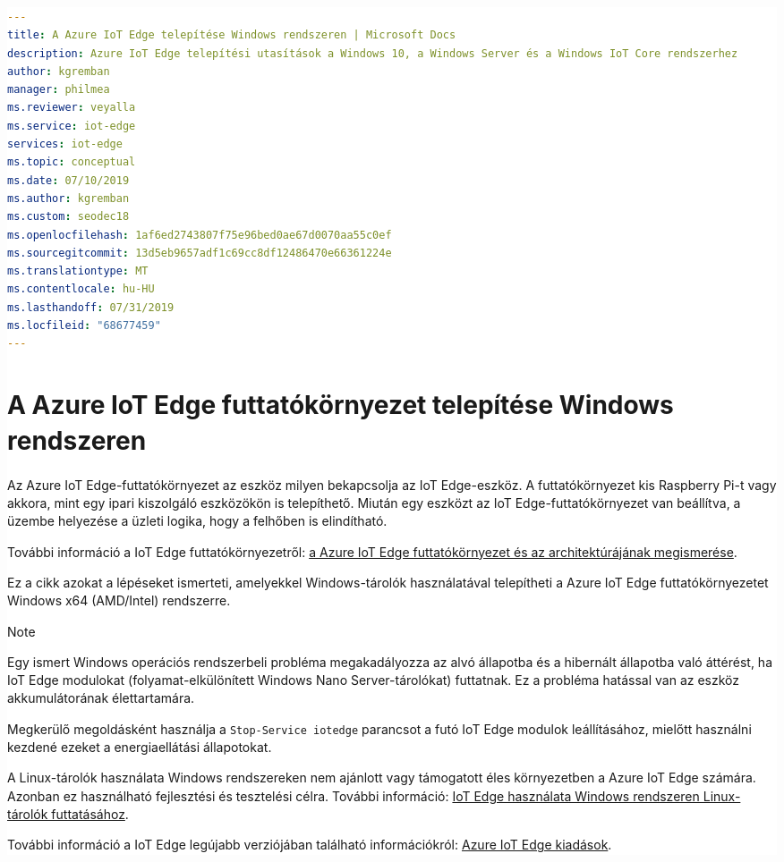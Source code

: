 ```yaml
---
title: A Azure IoT Edge telepítése Windows rendszeren | Microsoft Docs
description: Azure IoT Edge telepítési utasítások a Windows 10, a Windows Server és a Windows IoT Core rendszerhez
author: kgremban
manager: philmea
ms.reviewer: veyalla
ms.service: iot-edge
services: iot-edge
ms.topic: conceptual
ms.date: 07/10/2019
ms.author: kgremban
ms.custom: seodec18
ms.openlocfilehash: 1af6ed2743807f75e96bed0ae67d0070aa55c0ef
ms.sourcegitcommit: 13d5eb9657adf1c69cc8df12486470e66361224e
ms.translationtype: MT
ms.contentlocale: hu-HU
ms.lasthandoff: 07/31/2019
ms.locfileid: "68677459"
---
```

# <a name="install-the-azure-iot-edge-runtime-on-windows"></a>A Azure IoT Edge futtatókörnyezet telepítése Windows rendszeren

Az Azure IoT Edge-futtatókörnyezet az eszköz milyen bekapcsolja az IoT Edge-eszköz. A futtatókörnyezet kis Raspberry Pi-t vagy akkora, mint egy ipari kiszolgáló eszközökön is telepíthető. Miután egy eszközt az IoT Edge-futtatókörnyezet van beállítva, a üzembe helyezése a üzleti logika, hogy a felhőben is elindítható. 

További információ a IoT Edge futtatókörnyezetről: [a Azure IoT Edge futtatókörnyezet és az architektúrájának megismerése](iot-edge-runtime.md).

Ez a cikk azokat a lépéseket ismerteti, amelyekkel Windows-tárolók használatával telepítheti a Azure IoT Edge futtatókörnyezetet Windows x64 (AMD/Intel) rendszerre.

> [!NOTE]
> Egy ismert Windows operációs rendszerbeli probléma megakadályozza az alvó állapotba és a hibernált állapotba való áttérést, ha IoT Edge modulokat (folyamat-elkülönített Windows Nano Server-tárolókat) futtatnak. Ez a probléma hatással van az eszköz akkumulátorának élettartamára.
>
> Megkerülő megoldásként használja a `Stop-Service iotedge` parancsot a futó IoT Edge modulok leállításához, mielőtt használni kezdené ezeket a energiaellátási állapotokat. 



A Linux-tárolók használata Windows rendszereken nem ajánlott vagy támogatott éles környezetben a Azure IoT Edge számára. Azonban ez használható fejlesztési és tesztelési célra. További információ: [IoT Edge használata Windows rendszeren Linux-tárolók futtatásához](how-to-install-iot-edge-windows-with-linux.md).

További információ a IoT Edge legújabb verziójában található információkról: [Azure IoT Edge kiadások](https://github.com/Azure/azure-iotedge/releases).
